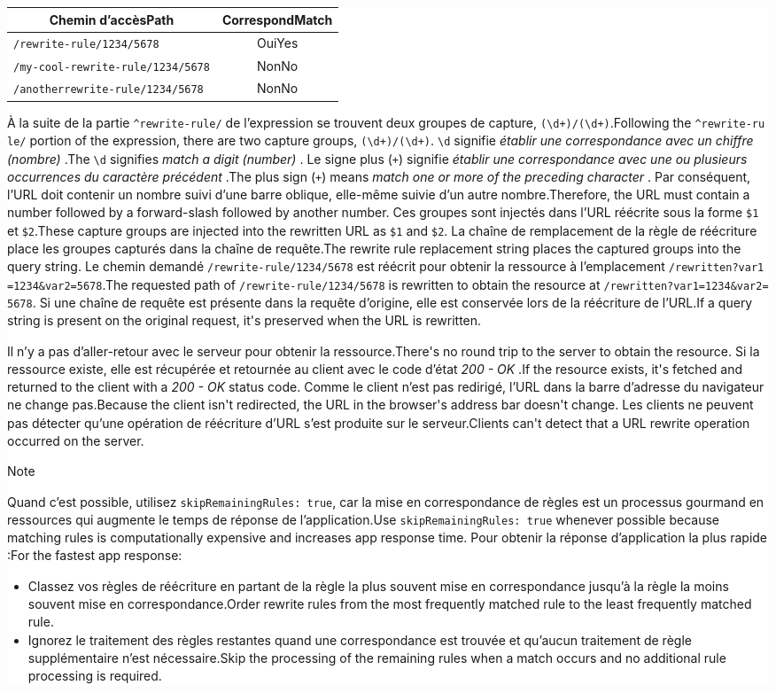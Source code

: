 | <span data-ttu-id="23da9-239">Chemin d’accès</span><span class="sxs-lookup"><span data-stu-id="23da9-239">Path</span></span>                              | <span data-ttu-id="23da9-240">Correspond</span><span class="sxs-lookup"><span data-stu-id="23da9-240">Match</span></span> |
| --------------------------------- | :---: |
| `/rewrite-rule/1234/5678`         | <span data-ttu-id="23da9-241">Oui</span><span class="sxs-lookup"><span data-stu-id="23da9-241">Yes</span></span>   |
| `/my-cool-rewrite-rule/1234/5678` | <span data-ttu-id="23da9-242">Non</span><span class="sxs-lookup"><span data-stu-id="23da9-242">No</span></span>    |
| `/anotherrewrite-rule/1234/5678`  | <span data-ttu-id="23da9-243">Non</span><span class="sxs-lookup"><span data-stu-id="23da9-243">No</span></span>    |

<span data-ttu-id="23da9-244">À la suite de la partie `^rewrite-rule/` de l’expression se trouvent deux groupes de capture, `(\d+)/(\d+)`.</span><span class="sxs-lookup"><span data-stu-id="23da9-244">Following the `^rewrite-rule/` portion of the expression, there are two capture groups, `(\d+)/(\d+)`.</span></span> <span data-ttu-id="23da9-245">`\d` signifie *établir une correspondance avec un chiffre (nombre)* .</span><span class="sxs-lookup"><span data-stu-id="23da9-245">The `\d` signifies *match a digit (number)* .</span></span> <span data-ttu-id="23da9-246">Le signe plus (`+`) signifie *établir une correspondance avec une ou plusieurs occurrences du caractère précédent* .</span><span class="sxs-lookup"><span data-stu-id="23da9-246">The plus sign (`+`) means *match one or more of the preceding character* .</span></span> <span data-ttu-id="23da9-247">Par conséquent, l’URL doit contenir un nombre suivi d’une barre oblique, elle-même suivie d’un autre nombre.</span><span class="sxs-lookup"><span data-stu-id="23da9-247">Therefore, the URL must contain a number followed by a forward-slash followed by another number.</span></span> <span data-ttu-id="23da9-248">Ces groupes sont injectés dans l’URL réécrite sous la forme `$1` et `$2`.</span><span class="sxs-lookup"><span data-stu-id="23da9-248">These capture groups are injected into the rewritten URL as `$1` and `$2`.</span></span> <span data-ttu-id="23da9-249">La chaîne de remplacement de la règle de réécriture place les groupes capturés dans la chaîne de requête.</span><span class="sxs-lookup"><span data-stu-id="23da9-249">The rewrite rule replacement string places the captured groups into the query string.</span></span> <span data-ttu-id="23da9-250">Le chemin demandé `/rewrite-rule/1234/5678` est réécrit pour obtenir la ressource à l’emplacement `/rewritten?var1=1234&var2=5678`.</span><span class="sxs-lookup"><span data-stu-id="23da9-250">The requested path of `/rewrite-rule/1234/5678` is rewritten to obtain the resource at `/rewritten?var1=1234&var2=5678`.</span></span> <span data-ttu-id="23da9-251">Si une chaîne de requête est présente dans la requête d’origine, elle est conservée lors de la réécriture de l’URL.</span><span class="sxs-lookup"><span data-stu-id="23da9-251">If a query string is present on the original request, it's preserved when the URL is rewritten.</span></span>

<span data-ttu-id="23da9-252">Il n’y a pas d’aller-retour avec le serveur pour obtenir la ressource.</span><span class="sxs-lookup"><span data-stu-id="23da9-252">There's no round trip to the server to obtain the resource.</span></span> <span data-ttu-id="23da9-253">Si la ressource existe, elle est récupérée et retournée au client avec le code d’état *200 - OK* .</span><span class="sxs-lookup"><span data-stu-id="23da9-253">If the resource exists, it's fetched and returned to the client with a *200 - OK* status code.</span></span> <span data-ttu-id="23da9-254">Comme le client n’est pas redirigé, l’URL dans la barre d’adresse du navigateur ne change pas.</span><span class="sxs-lookup"><span data-stu-id="23da9-254">Because the client isn't redirected, the URL in the browser's address bar doesn't change.</span></span> <span data-ttu-id="23da9-255">Les clients ne peuvent pas détecter qu’une opération de réécriture d’URL s’est produite sur le serveur.</span><span class="sxs-lookup"><span data-stu-id="23da9-255">Clients can't detect that a URL rewrite operation occurred on the server.</span></span>

> [!NOTE]
> <span data-ttu-id="23da9-256">Quand c’est possible, utilisez `skipRemainingRules: true`, car la mise en correspondance de règles est un processus gourmand en ressources qui augmente le temps de réponse de l’application.</span><span class="sxs-lookup"><span data-stu-id="23da9-256">Use `skipRemainingRules: true` whenever possible because matching rules is computationally expensive and increases app response time.</span></span> <span data-ttu-id="23da9-257">Pour obtenir la réponse d’application la plus rapide :</span><span class="sxs-lookup"><span data-stu-id="23da9-257">For the fastest app response:</span></span>
>
> * <span data-ttu-id="23da9-258">Classez vos règles de réécriture en partant de la règle la plus souvent mise en correspondance jusqu’à la règle la moins souvent mise en correspondance.</span><span class="sxs-lookup"><span data-stu-id="23da9-258">Order rewrite rules from the most frequently matched rule to the least frequently matched rule.</span></span>
> * <span data-ttu-id="23da9-259">Ignorez le traitement des règles restantes quand une correspondance est trouvée et qu’aucun traitement de règle supplémentaire n’est nécessaire.</span><span class="sxs-lookup"><span data-stu-id="23da9-259">Skip the processing of the remaining rules when a match occurs and no additional rule processing is required.</span></span>
